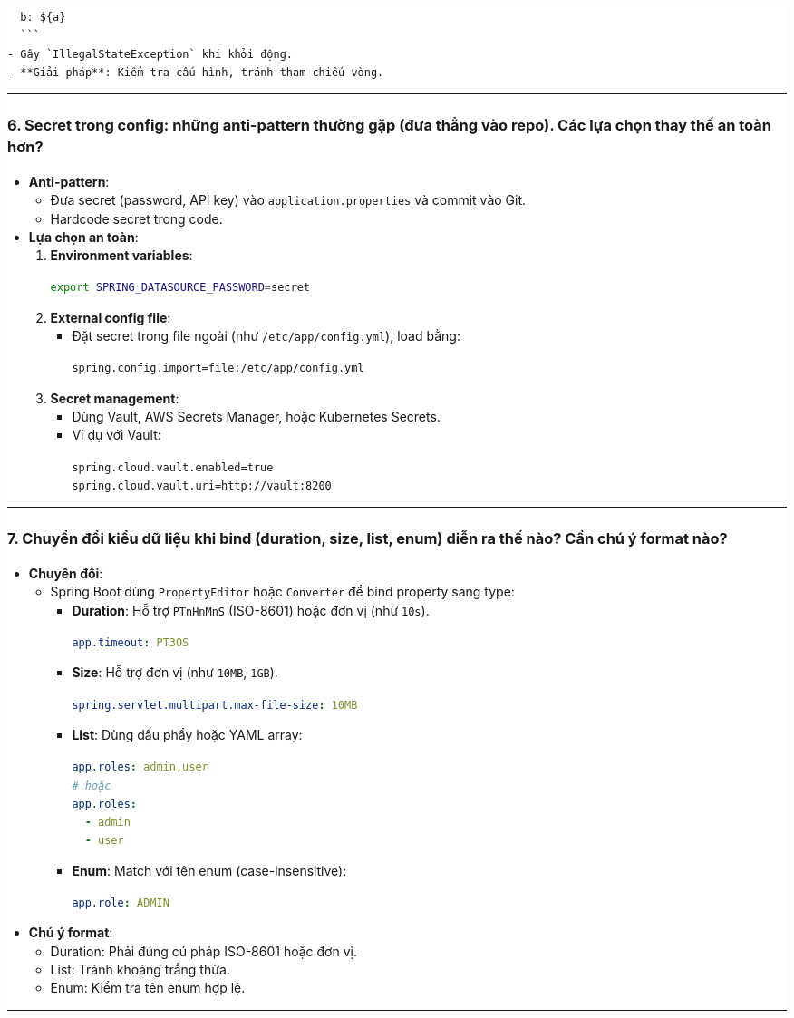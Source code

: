       b: ${a}
      ```
    - Gây `IllegalStateException` khi khởi động.
    - **Giải pháp**: Kiểm tra cấu hình, tránh tham chiếu vòng.

---

### 6. Secret trong config: những anti-pattern thường gặp (đưa thẳng vào repo). Các lựa chọn thay thế an toàn hơn?
- **Anti-pattern**:
    - Đưa secret (password, API key) vào `application.properties` và commit vào Git.
    - Hardcode secret trong code.
- **Lựa chọn an toàn**:
    1. **Environment variables**:
       ```bash
       export SPRING_DATASOURCE_PASSWORD=secret
       ```
    2. **External config file**:
        - Đặt secret trong file ngoài (như `/etc/app/config.yml`), load bằng:
          ```properties
          spring.config.import=file:/etc/app/config.yml
          ```
    3. **Secret management**:
        - Dùng Vault, AWS Secrets Manager, hoặc Kubernetes Secrets.
        - Ví dụ với Vault:
          ```properties
          spring.cloud.vault.enabled=true
          spring.cloud.vault.uri=http://vault:8200
          ```

---

### 7. Chuyển đổi kiểu dữ liệu khi bind (duration, size, list, enum) diễn ra thế nào? Cần chú ý format nào?
- **Chuyển đổi**:
    - Spring Boot dùng `PropertyEditor` hoặc `Converter` để bind property sang type:
        - **Duration**: Hỗ trợ `PTnHnMnS` (ISO-8601) hoặc đơn vị (như `10s`).
          ```yaml
          app.timeout: PT30S
          ```
        - **Size**: Hỗ trợ đơn vị (như `10MB`, `1GB`).
          ```yaml
          spring.servlet.multipart.max-file-size: 10MB
          ```
        - **List**: Dùng dấu phẩy hoặc YAML array:
          ```yaml
          app.roles: admin,user
          # hoặc
          app.roles:
            - admin
            - user
          ```
        - **Enum**: Match với tên enum (case-insensitive):
          ```yaml
          app.role: ADMIN
          ```
- **Chú ý format**:
    - Duration: Phải đúng cú pháp ISO-8601 hoặc đơn vị.
    - List: Tránh khoảng trắng thừa.
    - Enum: Kiểm tra tên enum hợp lệ.

---